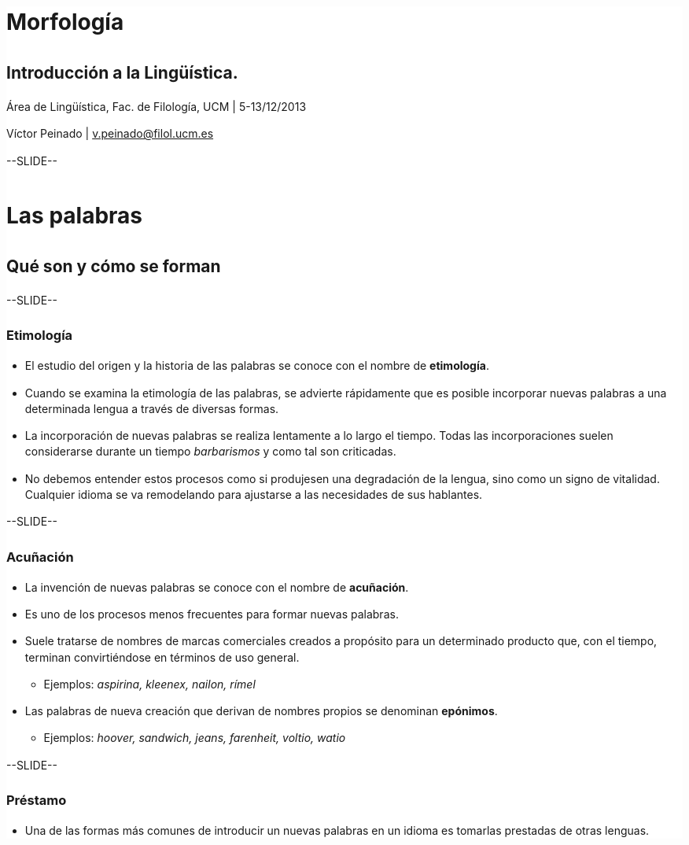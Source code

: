 # Morfología

## Introducción a la Lingüística.

Área de Lingüística, Fac. de Filología, UCM | 5-13/12/2013

Víctor Peinado | v.peinado@filol.ucm.es

--SLIDE--

# Las palabras

## Qué son y cómo se forman

--SLIDE--

### Etimología

- El estudio del origen y la historia de las palabras se conoce con el nombre de **etimología**.

- Cuando se examina la etimología de las palabras, se advierte rápidamente que es posible incorporar nuevas palabras a una determinada lengua a través de diversas formas. 

- La incorporación de nuevas palabras se realiza lentamente a lo largo el tiempo. Todas las incorporaciones suelen considerarse durante un tiempo *barbarismos* y como tal son criticadas.

- No debemos entender estos procesos como si produjesen una degradación de la lengua, sino como un signo de vitalidad. Cualquier idioma se va remodelando para ajustarse a las necesidades de sus hablantes.


--SLIDE--

### Acuñación

- La invención de nuevas palabras se conoce con el nombre de **acuñación**.

- Es uno de los procesos menos frecuentes para formar nuevas palabras.

- Suele tratarse de nombres de marcas comerciales creados a propósito para un determinado producto que, con el tiempo, terminan convirtiéndose en términos de uso general.
    
    - Ejemplos: *aspirina, kleenex, nailon, rímel*
    
- Las palabras de nueva creación que derivan de nombres propios se denominan **epónimos**.

    - Ejemplos: *hoover, sandwich, jeans, farenheit, voltio, watio*


--SLIDE--

### Préstamo

- Una de las formas más comunes de introducir un nuevas palabras en un idioma es tomarlas prestadas de otras lenguas.
    